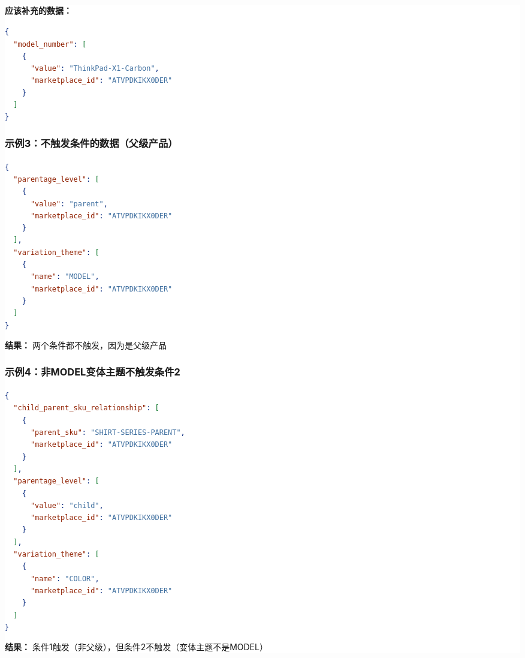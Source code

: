 **应该补充的数据：**
```json
{
  "model_number": [
    {
      "value": "ThinkPad-X1-Carbon",
      "marketplace_id": "ATVPDKIKX0DER"
    }
  ]
}
```

### 示例3：不触发条件的数据（父级产品）
```json
{
  "parentage_level": [
    {
      "value": "parent",
      "marketplace_id": "ATVPDKIKX0DER"
    }
  ],
  "variation_theme": [
    {
      "name": "MODEL",
      "marketplace_id": "ATVPDKIKX0DER"
    }
  ]
}
```
**结果：** 两个条件都不触发，因为是父级产品

### 示例4：非MODEL变体主题不触发条件2
```json
{
  "child_parent_sku_relationship": [
    {
      "parent_sku": "SHIRT-SERIES-PARENT",
      "marketplace_id": "ATVPDKIKX0DER"
    }
  ],
  "parentage_level": [
    {
      "value": "child",
      "marketplace_id": "ATVPDKIKX0DER"
    }
  ],
  "variation_theme": [
    {
      "name": "COLOR",
      "marketplace_id": "ATVPDKIKX0DER"
    }
  ]
}
```
**结果：** 条件1触发（非父级），但条件2不触发（变体主题不是MODEL）
